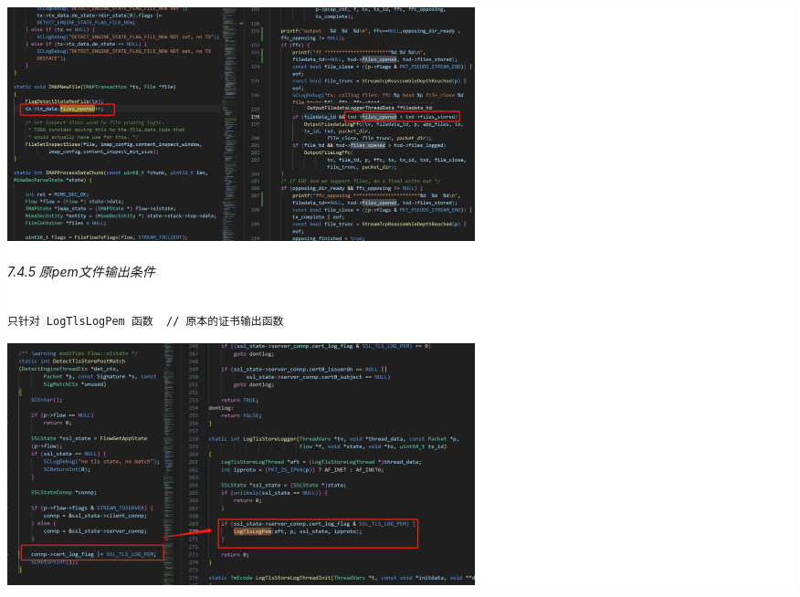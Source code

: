 <img src="../typora-image/image-20231103201909064.png" alt="image-20231103201909064" style="zoom:50%;" />



###### 7.4.5  原pem文件输出条件

```less
只针对 LogTlsLogPem 函数  // 原本的证书输出函数
```

<img src="../typora-image/image-20231108152342605.png" alt="image-20231108152342605" style="zoom:50%;" />
